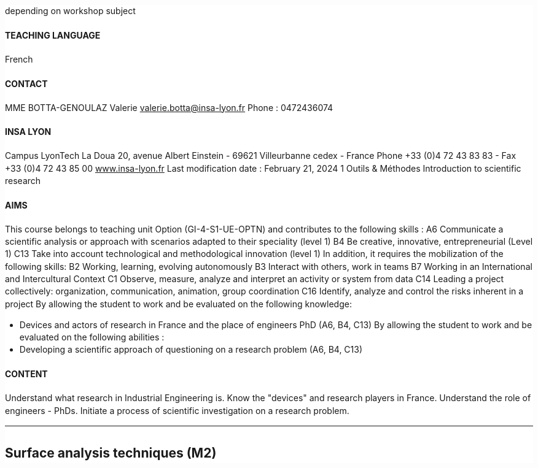 depending on workshop subject

#### TEACHING LANGUAGE

French

#### CONTACT

MME BOTTA-GENOULAZ
Valerie
valerie.botta@insa-lyon.fr
Phone : 0472436074

#### INSA LYON

Campus LyonTech La Doua
20, avenue Albert Einstein - 69621 Villeurbanne cedex - France
Phone +33 (0)4 72 43 83 83 - Fax +33 (0)4 72 43 85 00
www.insa-lyon.fr
Last modification date : February 21, 2024
1
Outils & Méthodes
Introduction to scientific research

#### AIMS

This course belongs to teaching unit Option (GI-4-S1-UE-OPTN) and contributes to the
following skills :
A6 Communicate a scientific analysis or approach with scenarios adapted to their speciality
(level 1)
B4 Be creative, innovative, entrepreneurial (Level 1)
C13 Take into account technological and methodological innovation (level 1)
In addition, it requires the mobilization of the following skills:
B2 Working, learning, evolving autonomously
B3 Interact with others, work in teams
B7 Working in an International and Intercultural Context
C1 Observe, measure, analyze and interpret an activity or system from data
C14 Leading a project collectively: organization, communication, animation, group coordination
C16 Identify, analyze and control the risks inherent in a project
By allowing the student to work and be evaluated on the following knowledge:
- Devices and actors of research in France and the place of engineers PhD (A6, B4, C13)
By allowing the student to work and be evaluated on the following abilities :
- Developing a scientific approach of questioning on a research problem (A6, B4, C13)

#### CONTENT

Understand what research in Industrial Engineering is.
Know the "devices" and research players in France.
Understand the role of engineers - PhDs.
Initiate a process of scientific investigation on a research problem.


---

## Surface analysis techniques (M2)
